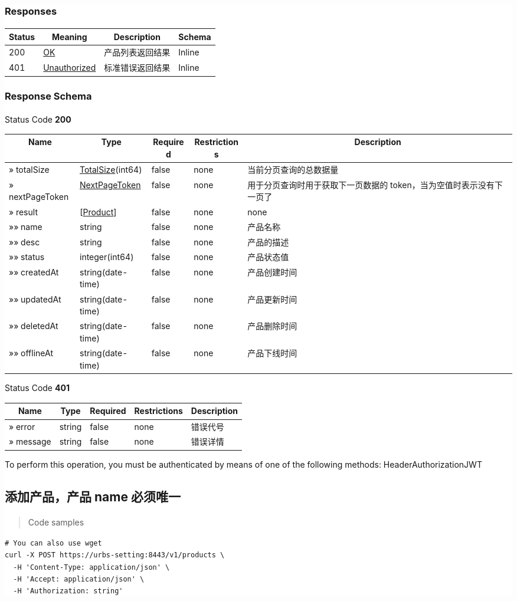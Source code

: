 
<h3 id="读取产品列表，支持分页，按照创建时间倒序-responses">Responses</h3>

|Status|Meaning|Description|Schema|
|---|---|---|---|
|200|[OK](https://tools.ietf.org/html/rfc7231#section-6.3.1)|产品列表返回结果|Inline|
|401|[Unauthorized](https://tools.ietf.org/html/rfc7235#section-3.1)|标准错误返回结果|Inline|

<h3 id="读取产品列表，支持分页，按照创建时间倒序-responseschema">Response Schema</h3>

Status Code **200**

|Name|Type|Required|Restrictions|Description|
|---|---|---|---|---|
|» totalSize|[TotalSize](#schematotalsize)(int64)|false|none|当前分页查询的总数据量|
|» nextPageToken|[NextPageToken](#schemanextpagetoken)|false|none|用于分页查询时用于获取下一页数据的 token，当为空值时表示没有下一页了|
|» result|[[Product](#schemaproduct)]|false|none|none|
|»» name|string|false|none|产品名称|
|»» desc|string|false|none|产品的描述|
|»» status|integer(int64)|false|none|产品状态值|
|»» createdAt|string(date-time)|false|none|产品创建时间|
|»» updatedAt|string(date-time)|false|none|产品更新时间|
|»» deletedAt|string(date-time)|false|none|产品删除时间|
|»» offlineAt|string(date-time)|false|none|产品下线时间|

Status Code **401**

|Name|Type|Required|Restrictions|Description|
|---|---|---|---|---|
|» error|string|false|none|错误代号|
|» message|string|false|none|错误详情|

<aside class="warning">
To perform this operation, you must be authenticated by means of one of the following methods:
HeaderAuthorizationJWT
</aside>

## 添加产品，产品 name 必须唯一

> Code samples

```shell
# You can also use wget
curl -X POST https://urbs-setting:8443/v1/products \
  -H 'Content-Type: application/json' \
  -H 'Accept: application/json' \
  -H 'Authorization: string'

```
